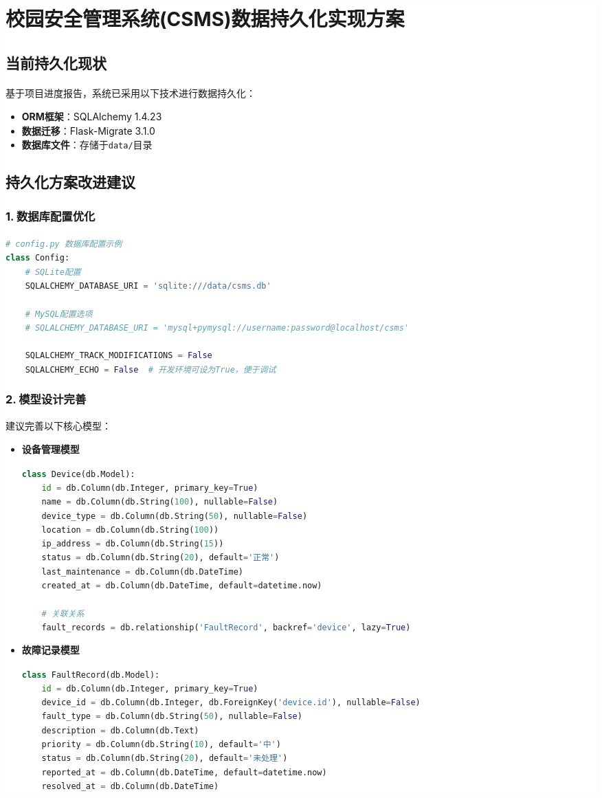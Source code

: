 # 校园安全管理系统(CSMS)数据持久化实现方案

## 当前持久化现状

基于项目进度报告，系统已采用以下技术进行数据持久化：

- **ORM框架**：SQLAlchemy 1.4.23
- **数据迁移**：Flask-Migrate 3.1.0
- **数据库文件**：存储于`data/`目录

## 持久化方案改进建议

### 1. 数据库配置优化

```python
# config.py 数据库配置示例
class Config:
    # SQLite配置
    SQLALCHEMY_DATABASE_URI = 'sqlite:///data/csms.db'
    
    # MySQL配置选项
    # SQLALCHEMY_DATABASE_URI = 'mysql+pymysql://username:password@localhost/csms'
    
    SQLALCHEMY_TRACK_MODIFICATIONS = False
    SQLALCHEMY_ECHO = False  # 开发环境可设为True，便于调试
```

### 2. 模型设计完善

建议完善以下核心模型：

- **设备管理模型**
  ```python
  class Device(db.Model):
      id = db.Column(db.Integer, primary_key=True)
      name = db.Column(db.String(100), nullable=False)
      device_type = db.Column(db.String(50), nullable=False)
      location = db.Column(db.String(100))
      ip_address = db.Column(db.String(15))
      status = db.Column(db.String(20), default='正常')
      last_maintenance = db.Column(db.DateTime)
      created_at = db.Column(db.DateTime, default=datetime.now)
      
      # 关联关系
      fault_records = db.relationship('FaultRecord', backref='device', lazy=True)
  ```

- **故障记录模型**
  ```python
  class FaultRecord(db.Model):
      id = db.Column(db.Integer, primary_key=True)
      device_id = db.Column(db.Integer, db.ForeignKey('device.id'), nullable=False)
      fault_type = db.Column(db.String(50), nullable=False)
      description = db.Column(db.Text)
      priority = db.Column(db.String(10), default='中')
      status = db.Column(db.String(20), default='未处理')
      reported_at = db.Column(db.DateTime, default=datetime.now)
      resolved_at = db.Column(db.DateTime)
  ```
